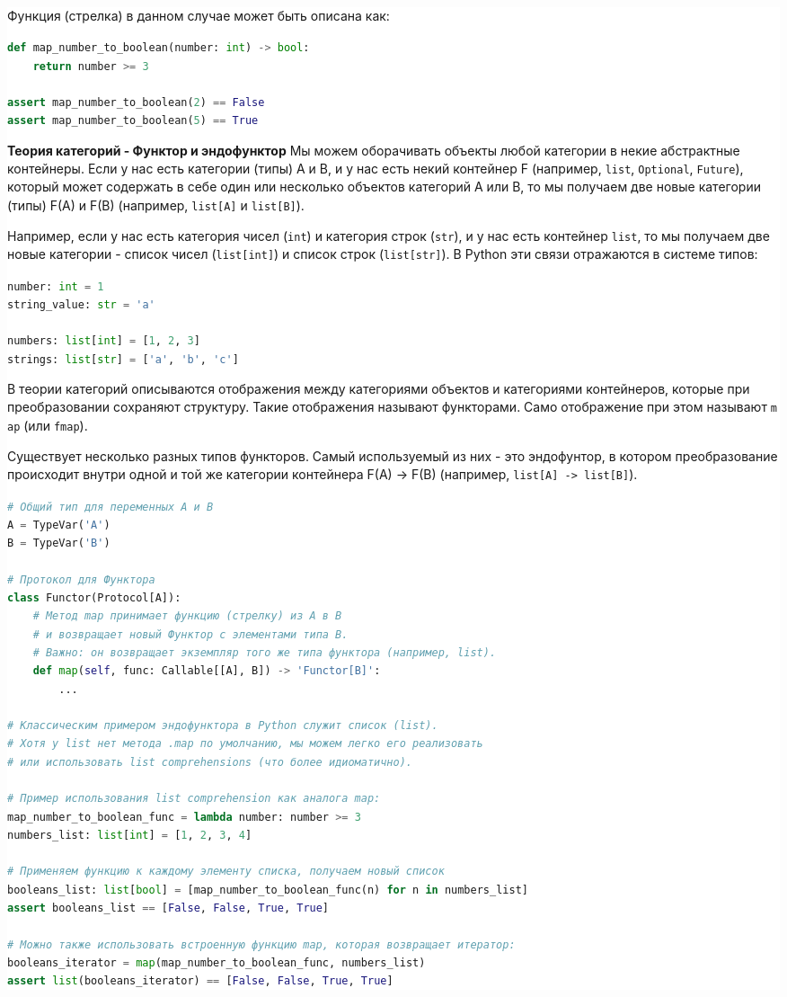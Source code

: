 Функция (стрелка) в данном случае может быть описана как:

```python
def map_number_to_boolean(number: int) -> bool:
    return number >= 3

assert map_number_to_boolean(2) == False
assert map_number_to_boolean(5) == True
```

**Теория категорий - Функтор и эндофунктор**
Мы можем оборачивать объекты любой категории в некие абстрактные контейнеры. Если у нас есть категории (типы) A и B, и у нас есть некий контейнер F (например, `list`, `Optional`, `Future`), который может содержать в себе один или несколько объектов категорий A или B, то мы получаем две новые категории (типы) F(A) и F(B) (например, `list[A]` и `list[B]`).

Например, если у нас есть категория чисел (`int`) и категория строк (`str`), и у нас есть контейнер `list`, то мы получаем две новые категории - список чисел (`list[int]`) и список строк (`list[str]`). В Python эти связи отражаются в системе типов:

```python
number: int = 1
string_value: str = 'a'

numbers: list[int] = [1, 2, 3]
strings: list[str] = ['a', 'b', 'c']
```

В теории категорий описываются отображения между категориями объектов и категориями контейнеров, которые при преобразовании сохраняют структуру. Такие отображения называют функторами. Само отображение при этом называют `map` (или `fmap`).

Существует несколько разных типов функторов. Самый используемый из них - это эндофунтор, в котором преобразование происходит внутри одной и той же категории контейнера F(A) -> F(B) (например, `list[A] -> list[B]`).

```python
# Общий тип для переменных A и B
A = TypeVar('A')
B = TypeVar('B')

# Протокол для Функтора
class Functor(Protocol[A]):
    # Метод map принимает функцию (стрелку) из A в B
    # и возвращает новый Функтор с элементами типа B.
    # Важно: он возвращает экземпляр того же типа функтора (например, list).
    def map(self, func: Callable[[A], B]) -> 'Functor[B]':
        ...

# Классическим примером эндофунктора в Python служит список (list).
# Хотя у list нет метода .map по умолчанию, мы можем легко его реализовать
# или использовать list comprehensions (что более идиоматично).

# Пример использования list comprehension как аналога map:
map_number_to_boolean_func = lambda number: number >= 3
numbers_list: list[int] = [1, 2, 3, 4]

# Применяем функцию к каждому элементу списка, получаем новый список
booleans_list: list[bool] = [map_number_to_boolean_func(n) for n in numbers_list]
assert booleans_list == [False, False, True, True]

# Можно также использовать встроенную функцию map, которая возвращает итератор:
booleans_iterator = map(map_number_to_boolean_func, numbers_list)
assert list(booleans_iterator) == [False, False, True, True]
```
